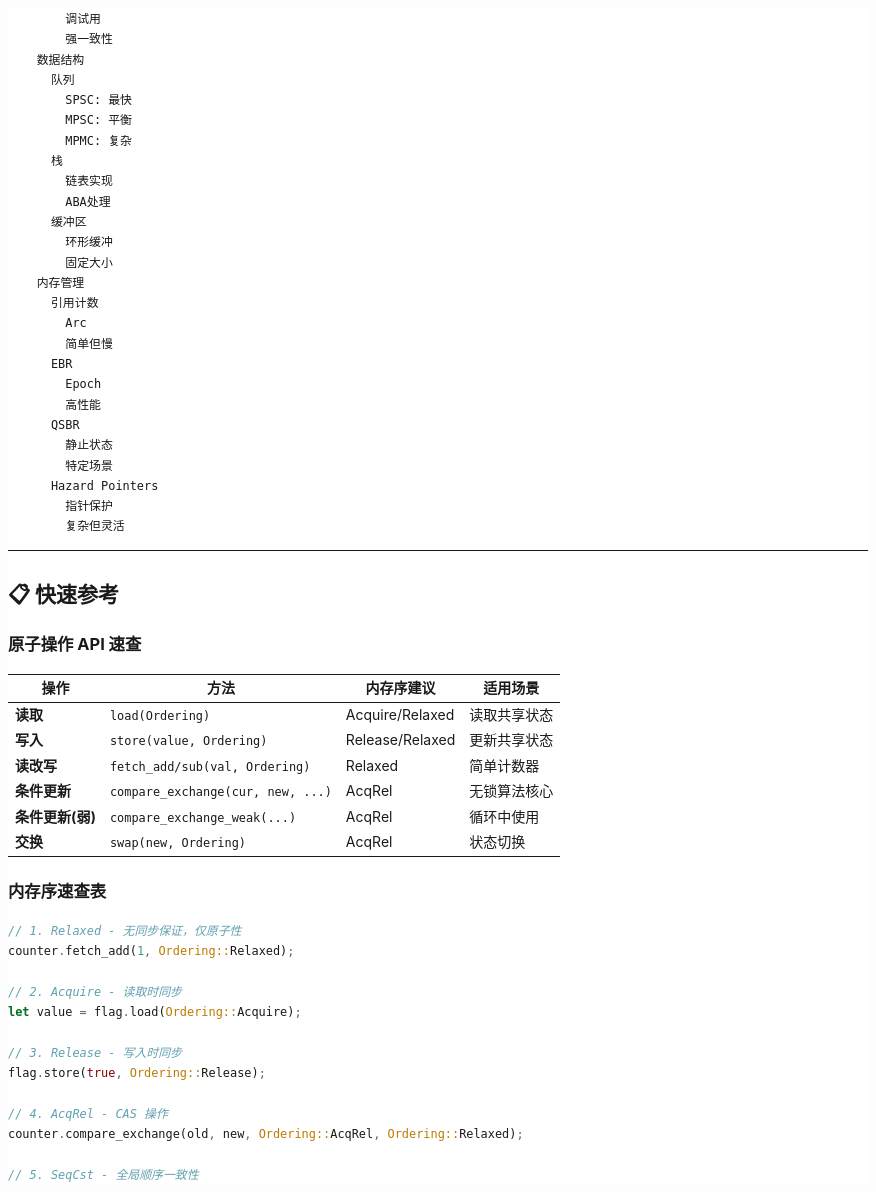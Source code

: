 ```mermaid
        调试用
        强一致性
    数据结构
      队列
        SPSC: 最快
        MPSC: 平衡
        MPMC: 复杂
      栈
        链表实现
        ABA处理
      缓冲区
        环形缓冲
        固定大小
    内存管理
      引用计数
        Arc
        简单但慢
      EBR
        Epoch
        高性能
      QSBR
        静止状态
        特定场景
      Hazard Pointers
        指针保护
        复杂但灵活
```

---

## 📋 快速参考

### 原子操作 API 速查

| 操作 | 方法 | 内存序建议 | 适用场景 |
|------|------|----------|---------|
| **读取** | `load(Ordering)` | Acquire/Relaxed | 读取共享状态 |
| **写入** | `store(value, Ordering)` | Release/Relaxed | 更新共享状态 |
| **读改写** | `fetch_add/sub(val, Ordering)` | Relaxed | 简单计数器 |
| **条件更新** | `compare_exchange(cur, new, ...)` | AcqRel | 无锁算法核心 |
| **条件更新(弱)** | `compare_exchange_weak(...)` | AcqRel | 循环中使用 |
| **交换** | `swap(new, Ordering)` | AcqRel | 状态切换 |

### 内存序速查表

```rust
// 1. Relaxed - 无同步保证，仅原子性
counter.fetch_add(1, Ordering::Relaxed);

// 2. Acquire - 读取时同步
let value = flag.load(Ordering::Acquire);

// 3. Release - 写入时同步
flag.store(true, Ordering::Release);

// 4. AcqRel - CAS 操作
counter.compare_exchange(old, new, Ordering::AcqRel, Ordering::Relaxed);

// 5. SeqCst - 全局顺序一致性
```